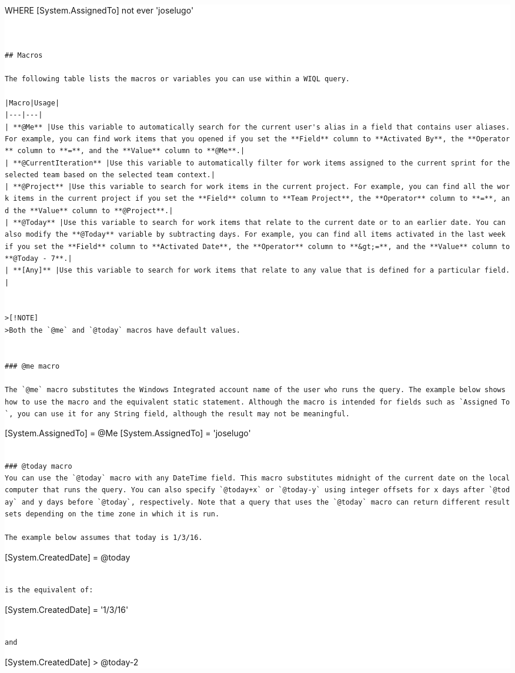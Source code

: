 WHERE [System.AssignedTo] not ever 'joselugo'
```


## Macros 

The following table lists the macros or variables you can use within a WIQL query.  

|Macro|Usage|
|---|---|
| **@Me** |Use this variable to automatically search for the current user's alias in a field that contains user aliases. For example, you can find work items that you opened if you set the **Field** column to **Activated By**, the **Operator** column to **=**, and the **Value** column to **@Me**.|
| **@CurrentIteration** |Use this variable to automatically filter for work items assigned to the current sprint for the selected team based on the selected team context.|
| **@Project** |Use this variable to search for work items in the current project. For example, you can find all the work items in the current project if you set the **Field** column to **Team Project**, the **Operator** column to **=**, and the **Value** column to **@Project**.|
| **@Today** |Use this variable to search for work items that relate to the current date or to an earlier date. You can also modify the **@Today** variable by subtracting days. For example, you can find all items activated in the last week if you set the **Field** column to **Activated Date**, the **Operator** column to **&gt;=**, and the **Value** column to **@Today - 7**.|
| **[Any]** |Use this variable to search for work items that relate to any value that is defined for a particular field.|


>[!NOTE]  
>Both the `@me` and `@today` macros have default values.
 

### @me macro

The `@me` macro substitutes the Windows Integrated account name of the user who runs the query. The example below shows how to use the macro and the equivalent static statement. Although the macro is intended for fields such as `Assigned To`, you can use it for any String field, although the result may not be meaningful.

```
[System.AssignedTo] = @Me
[System.AssignedTo] = 'joselugo'
```

### @today macro 
You can use the `@today` macro with any DateTime field. This macro substitutes midnight of the current date on the local computer that runs the query. You can also specify `@today+x` or `@today-y` using integer offsets for x days after `@today` and y days before `@today`, respectively. Note that a query that uses the `@today` macro can return different result sets depending on the time zone in which it is run. 

The example below assumes that today is 1/3/16.

```
[System.CreatedDate] = @today
```

is the equivalent of:

```
[System.CreatedDate] = '1/3/16'
```

and

```
[System.CreatedDate] > @today-2